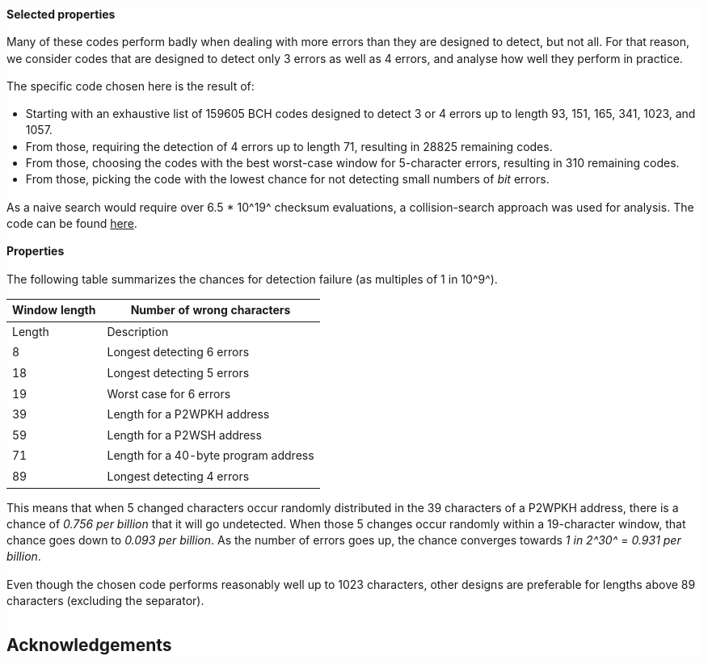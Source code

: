**Selected properties**

Many of these codes perform badly when dealing with more errors than
they are designed to detect, but not all. For that reason, we consider
codes that are designed to detect only 3 errors as well as 4 errors, and
analyse how well they perform in practice.

The specific code chosen here is the result of:

-   Starting with an exhaustive list of 159605 BCH codes designed to
    detect 3 or 4 errors up to length 93, 151, 165, 341, 1023, and 1057.
-   From those, requiring the detection of 4 errors up to length 71,
    resulting in 28825 remaining codes.
-   From those, choosing the codes with the best worst-case window for
    5-character errors, resulting in 310 remaining codes.
-   From those, picking the code with the lowest chance for not
    detecting small numbers of *bit* errors.

As a naive search would require over 6.5 \* 10^19^ checksum evaluations,
a collision-search approach was used for analysis. The code can be found
[here](https://github.com/sipa/ezbase32/).

**Properties**

The following table summarizes the chances for detection failure (as
multiples of 1 in 10^9^).

| Window length | Number of wrong characters           |
|---------------|--------------------------------------|
| Length        | Description                          |
| 8             | Longest detecting 6 errors           |
| 18            | Longest detecting 5 errors           |
| 19            | Worst case for 6 errors              |
| 39            | Length for a P2WPKH address          |
| 59            | Length for a P2WSH address           |
| 71            | Length for a 40-byte program address |
| 89            | Longest detecting 4 errors           |

This means that when 5 changed characters occur randomly distributed in
the 39 characters of a P2WPKH address, there is a chance of *0.756 per
billion* that it will go undetected. When those 5 changes occur randomly
within a 19-character window, that chance goes down to *0.093 per
billion*. As the number of errors goes up, the chance converges towards
*1 in 2^30^* = *0.931 per billion*.

Even though the chosen code performs reasonably well up to 1023
characters, other designs are preferable for lengths above 89 characters
(excluding the separator).

## Acknowledgements
